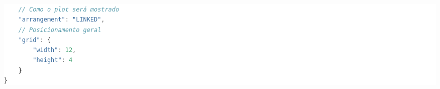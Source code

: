 ```js
    // Como o plot será mostrado
    "arrangement": "LINKED",
    // Posicionamento geral
    "grid": {
        "width": 12,
        "height": 4
    }
}
```
